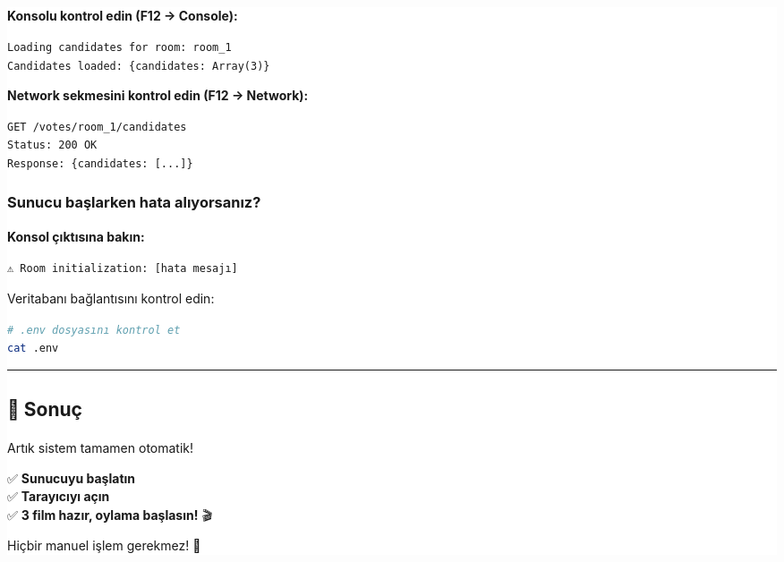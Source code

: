 **Konsolu kontrol edin (F12 → Console):**
```
Loading candidates for room: room_1
Candidates loaded: {candidates: Array(3)}
```

**Network sekmesini kontrol edin (F12 → Network):**
```
GET /votes/room_1/candidates
Status: 200 OK
Response: {candidates: [...]}
```

### Sunucu başlarken hata alıyorsanız?

**Konsol çıktısına bakın:**
```
⚠️ Room initialization: [hata mesajı]
```

Veritabanı bağlantısını kontrol edin:
```bash
# .env dosyasını kontrol et
cat .env
```

---

## 🎉 Sonuç

Artık sistem tamamen otomatik! 

✅ **Sunucuyu başlatın**  
✅ **Tarayıcıyı açın**  
✅ **3 film hazır, oylama başlasın!** 🎬

Hiçbir manuel işlem gerekmez! 🚀
